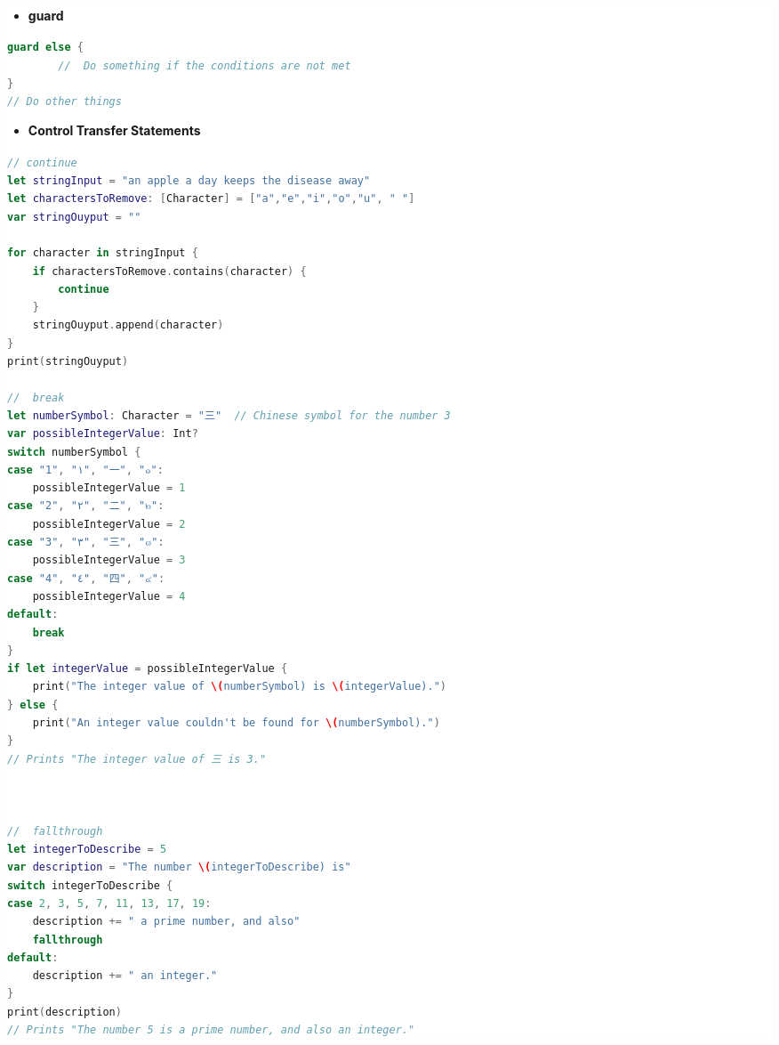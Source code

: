 - **guard**

```swift
guard else {
		//	Do something if the conditions are not met
}
// Do other things
```



- **Control Transfer Statements**

```swift
// continue
let stringInput = "an apple a day keeps the disease away"
let charactersToRemove: [Character] = ["a","e","i","o","u", " "]
var stringOuyput = ""

for character in stringInput {
    if charactersToRemove.contains(character) {
        continue
    }
    stringOuyput.append(character)
}
print(stringOuyput)

//	break
let numberSymbol: Character = "三"  // Chinese symbol for the number 3
var possibleIntegerValue: Int?
switch numberSymbol {
case "1", "١", "一", "๑":
    possibleIntegerValue = 1
case "2", "٢", "二", "๒":
    possibleIntegerValue = 2
case "3", "٣", "三", "๓":
    possibleIntegerValue = 3
case "4", "٤", "四", "๔":
    possibleIntegerValue = 4
default:
    break
}
if let integerValue = possibleIntegerValue {
    print("The integer value of \(numberSymbol) is \(integerValue).")
} else {
    print("An integer value couldn't be found for \(numberSymbol).")
}
// Prints "The integer value of 三 is 3."



//	fallthrough
let integerToDescribe = 5
var description = "The number \(integerToDescribe) is"
switch integerToDescribe {
case 2, 3, 5, 7, 11, 13, 17, 19:
    description += " a prime number, and also"
    fallthrough
default:
    description += " an integer."
}
print(description)
// Prints "The number 5 is a prime number, and also an integer."
```
